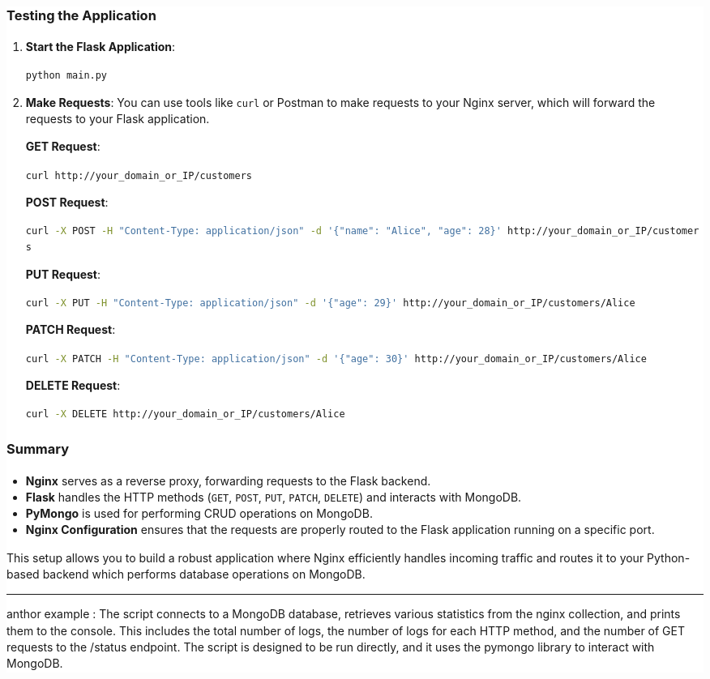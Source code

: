 ### Testing the Application

1. **Start the Flask Application**:
   ```bash
   python main.py
   ```

2. **Make Requests**:
   You can use tools like `curl` or Postman to make requests to your Nginx server, which will forward the requests to your Flask application.

   **GET Request**:
   ```bash
   curl http://your_domain_or_IP/customers
   ```

   **POST Request**:
   ```bash
   curl -X POST -H "Content-Type: application/json" -d '{"name": "Alice", "age": 28}' http://your_domain_or_IP/customers
   ```

   **PUT Request**:
   ```bash
   curl -X PUT -H "Content-Type: application/json" -d '{"age": 29}' http://your_domain_or_IP/customers/Alice
   ```

   **PATCH Request**:
   ```bash
   curl -X PATCH -H "Content-Type: application/json" -d '{"age": 30}' http://your_domain_or_IP/customers/Alice
   ```

   **DELETE Request**:
   ```bash
   curl -X DELETE http://your_domain_or_IP/customers/Alice
   ```

### Summary

- **Nginx** serves as a reverse proxy, forwarding requests to the Flask backend.
- **Flask** handles the HTTP methods (`GET`, `POST`, `PUT`, `PATCH`, `DELETE`) and interacts with MongoDB.
- **PyMongo** is used for performing CRUD operations on MongoDB.
- **Nginx Configuration** ensures that the requests are properly routed to the Flask application running on a specific port.

This setup allows you to build a robust application where Nginx efficiently handles incoming traffic and routes it to your Python-based backend which performs database operations on MongoDB.



-----

anthor example : The script connects to a MongoDB database, retrieves various statistics from the nginx collection, and prints them to the console. This includes the total number of logs, the number of logs for each HTTP method, and the number of GET requests to the /status endpoint. The script is designed to be run directly, and it uses the pymongo library to interact with MongoDB.
